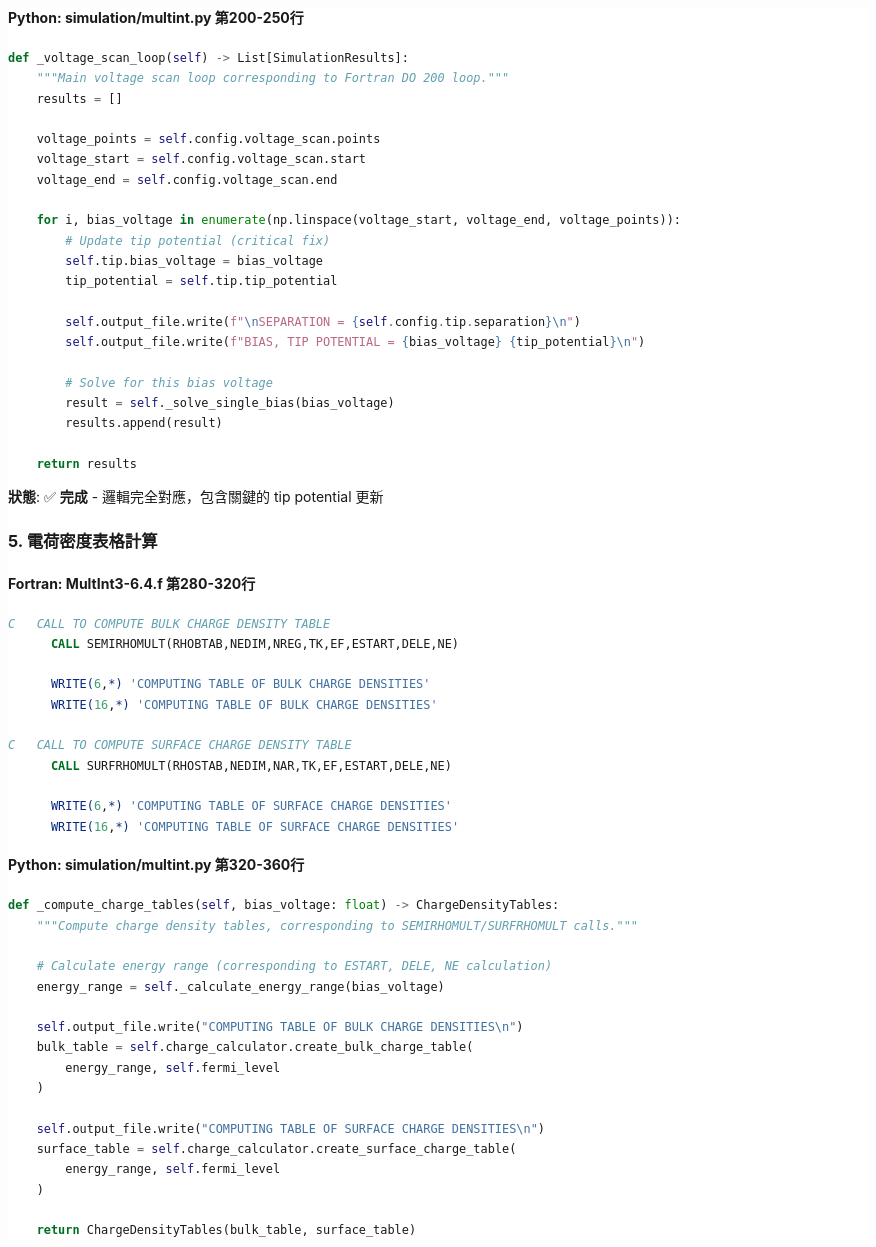 #### Python: simulation/multint.py 第200-250行
```python
def _voltage_scan_loop(self) -> List[SimulationResults]:
    """Main voltage scan loop corresponding to Fortran DO 200 loop."""
    results = []
    
    voltage_points = self.config.voltage_scan.points
    voltage_start = self.config.voltage_scan.start
    voltage_end = self.config.voltage_scan.end
    
    for i, bias_voltage in enumerate(np.linspace(voltage_start, voltage_end, voltage_points)):
        # Update tip potential (critical fix)
        self.tip.bias_voltage = bias_voltage
        tip_potential = self.tip.tip_potential
        
        self.output_file.write(f"\nSEPARATION = {self.config.tip.separation}\n")
        self.output_file.write(f"BIAS, TIP POTENTIAL = {bias_voltage} {tip_potential}\n")
        
        # Solve for this bias voltage
        result = self._solve_single_bias(bias_voltage)
        results.append(result)
    
    return results
```

**狀態**: ✅ **完成** - 邏輯完全對應，包含關鍵的 tip potential 更新

### 5. 電荷密度表格計算

#### Fortran: MultInt3-6.4.f 第280-320行
```fortran
C   CALL TO COMPUTE BULK CHARGE DENSITY TABLE
      CALL SEMIRHOMULT(RHOBTAB,NEDIM,NREG,TK,EF,ESTART,DELE,NE)
      
      WRITE(6,*) 'COMPUTING TABLE OF BULK CHARGE DENSITIES'
      WRITE(16,*) 'COMPUTING TABLE OF BULK CHARGE DENSITIES'

C   CALL TO COMPUTE SURFACE CHARGE DENSITY TABLE  
      CALL SURFRHOMULT(RHOSTAB,NEDIM,NAR,TK,EF,ESTART,DELE,NE)
      
      WRITE(6,*) 'COMPUTING TABLE OF SURFACE CHARGE DENSITIES'
      WRITE(16,*) 'COMPUTING TABLE OF SURFACE CHARGE DENSITIES'
```

#### Python: simulation/multint.py 第320-360行
```python
def _compute_charge_tables(self, bias_voltage: float) -> ChargeDensityTables:
    """Compute charge density tables, corresponding to SEMIRHOMULT/SURFRHOMULT calls."""
    
    # Calculate energy range (corresponding to ESTART, DELE, NE calculation)
    energy_range = self._calculate_energy_range(bias_voltage)
    
    self.output_file.write("COMPUTING TABLE OF BULK CHARGE DENSITIES\n")
    bulk_table = self.charge_calculator.create_bulk_charge_table(
        energy_range, self.fermi_level
    )
    
    self.output_file.write("COMPUTING TABLE OF SURFACE CHARGE DENSITIES\n") 
    surface_table = self.charge_calculator.create_surface_charge_table(
        energy_range, self.fermi_level
    )
    
    return ChargeDensityTables(bulk_table, surface_table)
```
